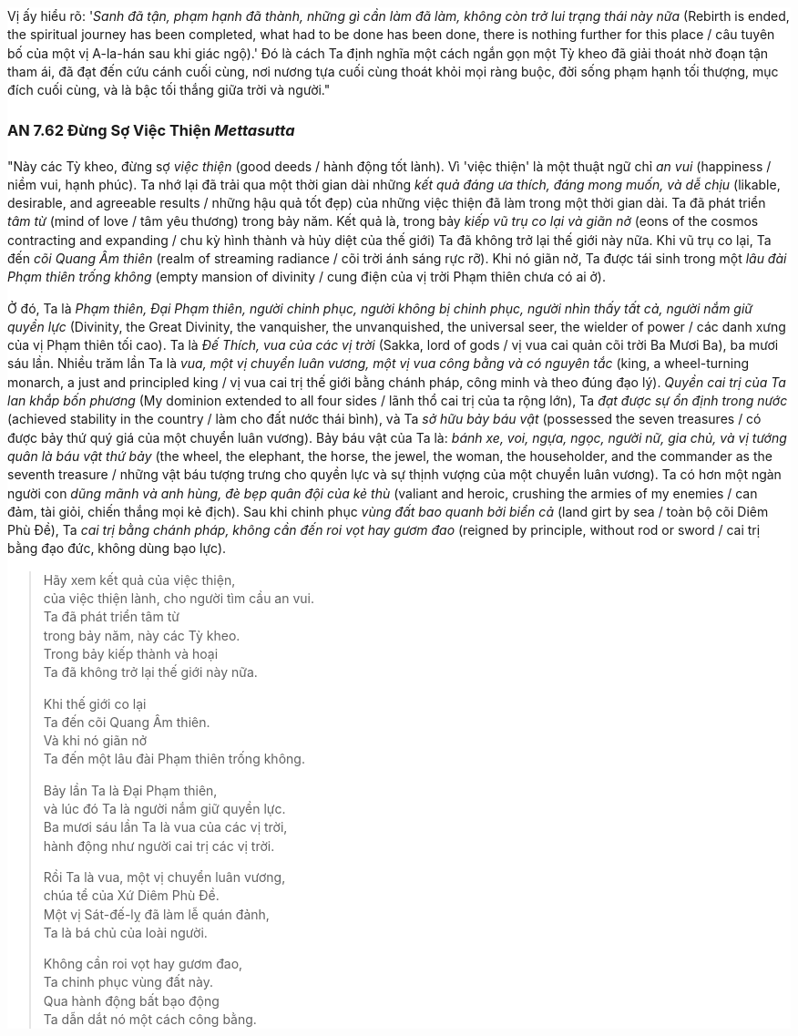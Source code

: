 Vị ấy hiểu rõ: '*Sanh đã tận, phạm hạnh đã thành, những gì cần làm đã làm, không còn trở lui trạng thái này nữa* (Rebirth is ended, the spiritual journey has been completed, what had to be done has been done, there is nothing further for this place / câu tuyên bố của một vị A-la-hán sau khi giác ngộ).' Đó là cách Ta định nghĩa một cách ngắn gọn một Tỳ kheo đã giải thoát nhờ đoạn tận tham ái, đã đạt đến cứu cánh cuối cùng, nơi nương tựa cuối cùng thoát khỏi mọi ràng buộc, đời sống phạm hạnh tối thượng, mục đích cuối cùng, và là bậc tối thắng giữa trời và người."


### AN 7.62 Đừng Sợ Việc Thiện *Mettasutta*

"Này các Tỳ kheo, đừng sợ *việc thiện* (good deeds / hành động tốt lành). Vì 'việc thiện' là một thuật ngữ chỉ *an vui* (happiness / niềm vui, hạnh phúc). Ta nhớ lại đã trải qua một thời gian dài những *kết quả đáng ưa thích, đáng mong muốn, và dễ chịu* (likable, desirable, and agreeable results / những hậu quả tốt đẹp) của những việc thiện đã làm trong một thời gian dài. Ta đã phát triển *tâm từ* (mind of love / tâm yêu thương) trong bảy năm. Kết quả là, trong bảy *kiếp vũ trụ co lại và giãn nở* (eons of the cosmos contracting and expanding / chu kỳ hình thành và hủy diệt của thế giới) Ta đã không trở lại thế giới này nữa. Khi vũ trụ co lại, Ta đến *cõi Quang Âm thiên* (realm of streaming radiance / cõi trời ánh sáng rực rỡ). Khi nó giãn nở, Ta được tái sinh trong một *lâu đài Phạm thiên trống không* (empty mansion of divinity / cung điện của vị trời Phạm thiên chưa có ai ở).

Ở đó, Ta là *Phạm thiên, Đại Phạm thiên, người chinh phục, người không bị chinh phục, người nhìn thấy tất cả, người nắm giữ quyền lực* (Divinity, the Great Divinity, the vanquisher, the unvanquished, the universal seer, the wielder of power / các danh xưng của vị Phạm thiên tối cao). Ta là *Đế Thích, vua của các vị trời* (Sakka, lord of gods / vị vua cai quản cõi trời Ba Mươi Ba), ba mươi sáu lần. Nhiều trăm lần Ta là *vua, một vị chuyển luân vương, một vị vua công bằng và có nguyên tắc* (king, a wheel-turning monarch, a just and principled king / vị vua cai trị thế giới bằng chánh pháp, công minh và theo đúng đạo lý). *Quyền cai trị của Ta lan khắp bốn phương* (My dominion extended to all four sides / lãnh thổ cai trị của ta rộng lớn), Ta *đạt được sự ổn định trong nước* (achieved stability in the country / làm cho đất nước thái bình), và Ta *sở hữu bảy báu vật* (possessed the seven treasures / có được bảy thứ quý giá của một chuyển luân vương). Bảy báu vật của Ta là: *bánh xe, voi, ngựa, ngọc, người nữ, gia chủ, và vị tướng quân là báu vật thứ bảy* (the wheel, the elephant, the horse, the jewel, the woman, the householder, and the commander as the seventh treasure / những vật báu tượng trưng cho quyền lực và sự thịnh vượng của một chuyển luân vương). Ta có hơn một ngàn người con *dũng mãnh và anh hùng, đè bẹp quân đội của kẻ thù* (valiant and heroic, crushing the armies of my enemies / can đảm, tài giỏi, chiến thắng mọi kẻ địch). Sau khi chinh phục *vùng đất bao quanh bởi biển cả* (land girt by sea / toàn bộ cõi Diêm Phù Đề), Ta *cai trị bằng chánh pháp, không cần đến roi vọt hay gươm đao* (reigned by principle, without rod or sword / cai trị bằng đạo đức, không dùng bạo lực).

> Hãy xem kết quả của việc thiện,\
> của việc thiện lành, cho người tìm cầu an vui.\
> Ta đã phát triển tâm từ\
> trong bảy năm, này các Tỳ kheo.\
> Trong bảy kiếp thành và hoại\
> Ta đã không trở lại thế giới này nữa.
>
> Khi thế giới co lại\
> Ta đến cõi Quang Âm thiên.\
> Và khi nó giãn nở\
> Ta đến một lâu đài Phạm thiên trống không.
>
> Bảy lần Ta là Đại Phạm thiên,\
> và lúc đó Ta là người nắm giữ quyền lực.\
> Ba mươi sáu lần Ta là vua của các vị trời,\
> hành động như người cai trị các vị trời.
>
> Rồi Ta là vua, một vị chuyển luân vương,\
> chúa tể của Xứ Diêm Phù Đề.\
> Một vị Sát-đế-lỵ đã làm lễ quán đảnh,\
> Ta là bá chủ của loài người.
>
> Không cần roi vọt hay gươm đao,\
> Ta chinh phục vùng đất này.\
> Qua hành động bất bạo động\
> Ta dẫn dắt nó một cách công bằng.